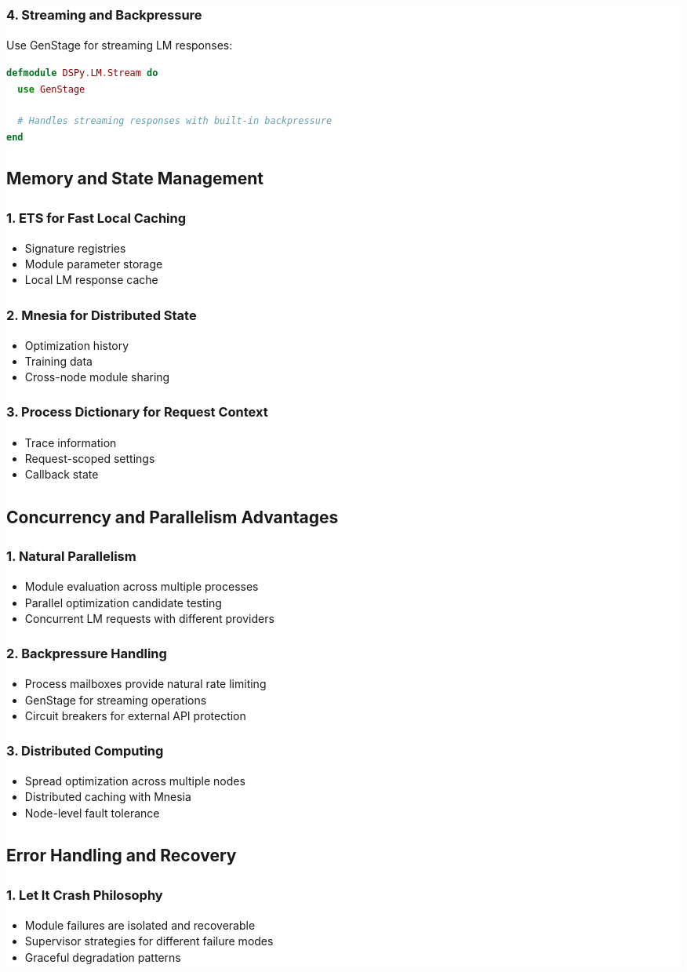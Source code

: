 ### 4. Streaming and Backpressure

Use GenStage for streaming LM responses:

```elixir
defmodule DSPy.LM.Stream do
  use GenStage
  
  # Handles streaming responses with built-in backpressure
end
```

## Memory and State Management

### 1. ETS for Fast Local Caching
- Signature registries
- Module parameter storage
- Local LM response cache

### 2. Mnesia for Distributed State
- Optimization history
- Training data
- Cross-node module sharing

### 3. Process Dictionary for Request Context
- Trace information
- Request-scoped settings
- Callback state

## Concurrency and Parallelism Advantages

### 1. Natural Parallelism
- Module evaluation across multiple processes
- Parallel optimization candidate testing
- Concurrent LM requests with different providers

### 2. Backpressure Handling
- Process mailboxes provide natural rate limiting
- GenStage for streaming operations
- Circuit breakers for external API protection

### 3. Distributed Computing
- Spread optimization across multiple nodes
- Distributed caching with Mnesia
- Node-level fault tolerance

## Error Handling and Recovery

### 1. Let It Crash Philosophy
- Module failures are isolated and recoverable
- Supervisor strategies for different failure modes
- Graceful degradation patterns
